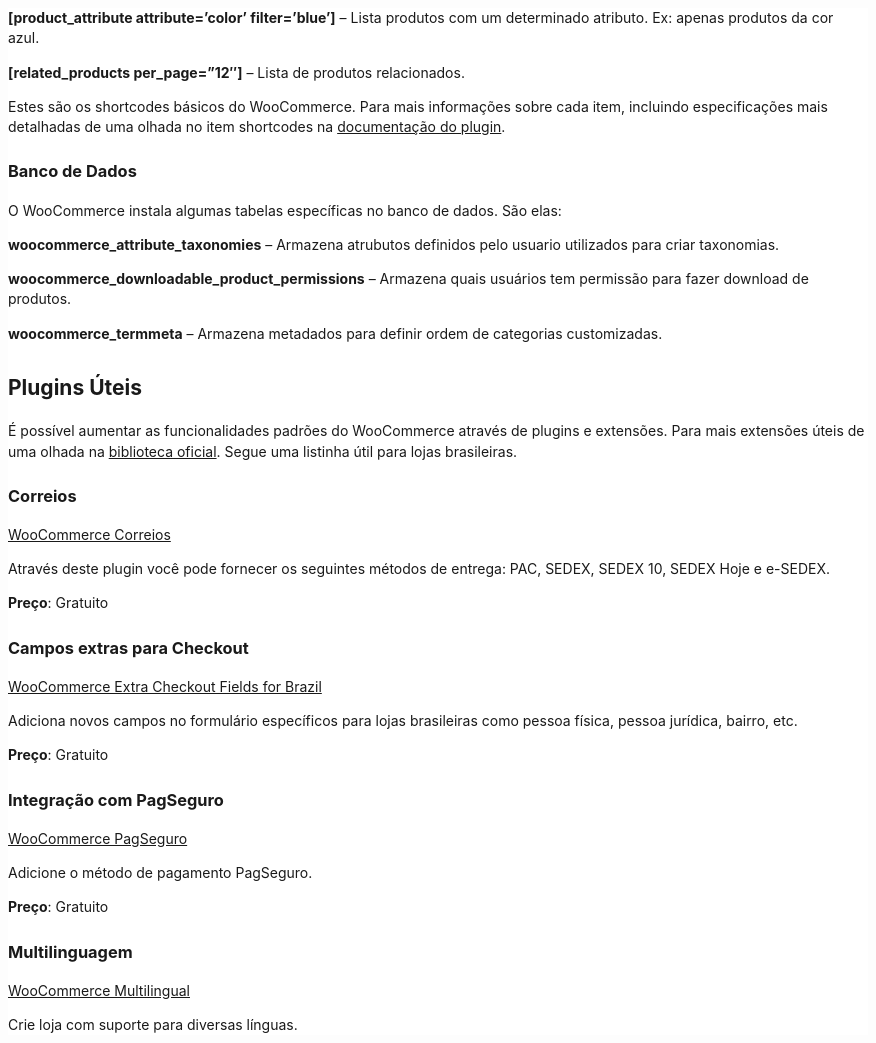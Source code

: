 **[product_attribute attribute=&#8217;color&#8217; filter=&#8217;blue&#8217;]** &#8211; Lista produtos com um determinado atributo. Ex: apenas produtos da cor azul.
  
**[related\_products per\_page=&#8221;12&#8243;]** &#8211; Lista de produtos relacionados.

Estes são os shortcodes básicos do WooCommerce. Para mais informações sobre cada item, incluindo especificações mais detalhadas de uma olhada no item shortcodes na [documentação do plugin][11].

### Banco de Dados

O WooCommerce instala algumas tabelas específicas no banco de dados. São elas:

**woocommerce\_attribute\_taxonomies** &#8211; Armazena atrubutos definidos pelo usuario utilizados para criar taxonomias.
  
**woocommerce\_downloadable\_product_permissions** &#8211; Armazena quais usuários tem permissão para fazer download de produtos.
  
**woocommerce_termmeta** &#8211; Armazena metadados para definir ordem de categorias customizadas.

## Plugins Úteis

É possível aumentar as funcionalidades padrões do WooCommerce através de plugins e extensões. Para mais extensões úteis de uma olhada na [biblioteca oficial][12]. Segue uma listinha útil para lojas brasileiras.

### Correios

[WooCommerce Correios][13]
  
Através deste plugin você pode fornecer os seguintes métodos de entrega: PAC, SEDEX, SEDEX 10, SEDEX Hoje e e-SEDEX.
  
**Preço**: Gratuito

### Campos extras para Checkout

[WooCommerce Extra Checkout Fields for Brazil][14]
  
Adiciona novos campos no formulário específicos para lojas brasileiras como pessoa física, pessoa jurídica, bairro, etc.
  
**Preço**: Gratuito

### Integração com PagSeguro

[WooCommerce PagSeguro][15]
  
Adicione o método de pagamento PagSeguro.
  
**Preço**: Gratuito

### Multilinguagem

[WooCommerce Multilingual][16]
  
Crie loja com suporte para diversas línguas.
  

 [1]: https://www.woothemes.com/woocommerce/ "WooCommerce"
 [2]: https://www.woothemes.com/ "WooThemes"
 [3]: https://docs.woothemes.com/documentation/plugins/woocommerce/ "WooCommerce Documentation"
 [4]: https://docs.woothemes.com/document/configuring-woocommerce-settings/ "Configuring woocommerce settings"
 [5]: https://docs.woothemes.com/documentation/plugins/woocommerce/woocommerce-codex/theming/ "Woocommerce codex theming"
 [6]: https://www.woothemes.com/product-category/themes/woocommerce "WooCommerce Themes"
 [7]: https://www.woothemes.com/product-category/themes/woocommerce
 [8]: https://wordpress.org/extend/plugins/wordpress-importer/ "Wordpress Importer"
 [9]: https://www.woothemes.com/products/product-csv-import-suite/ "Product csv import suite"
 [10]: https://docs.woothemes.com/document/managing-products/ "Managing Products"
 [11]: https://docs.woothemes.com/document/woocommerce-shortcodes/ "WooCommerce Shortcodes"
 [12]: https://www.woothemes.com/product-category/woocommerce-extensions/ "Woocommerce extensions"
 [13]: https://wordpress.org/plugins/woocommerce-correios/ "Woocommerce Correios"
 [14]: https://wordpress.org/plugins/woocommerce-extra-checkout-fields-for-brazil/ "Woocommerce extra checkout fields for brazil"
 [15]: https://wordpress.org/plugins/woocommerce-pagseguro/ "Woocommerce Pagseguro"
 [16]: https://wordpress.org/plugins/woocommerce-multilingual/ "Woocommerce multilingual"
 [17]: https://www.woothemes.com/products/currency-converter-widget/ "Currency converter widget"
 [18]: https://www.woothemes.com/products/facebook-tab/ "Facebook Tab"
 [19]: https://www.woothemes.com/products/newsletter-subscription/ "Newsletter Subscription"
 [20]: https://www.woothemes.com/woocommerce "WooCommerce"
 [21]: https://docs.woothemes.com/documentation/plugins/woocommerce/ "Documentação"
 [22]: https://github.com/woothemes/woocommerce "Github"
 [23]: https://www.woothemes.com/product-category/woocommerce-extensions/ "Extensions"
 [24]: https://wordpress.org/support/plugin/woocommerce "Forum "